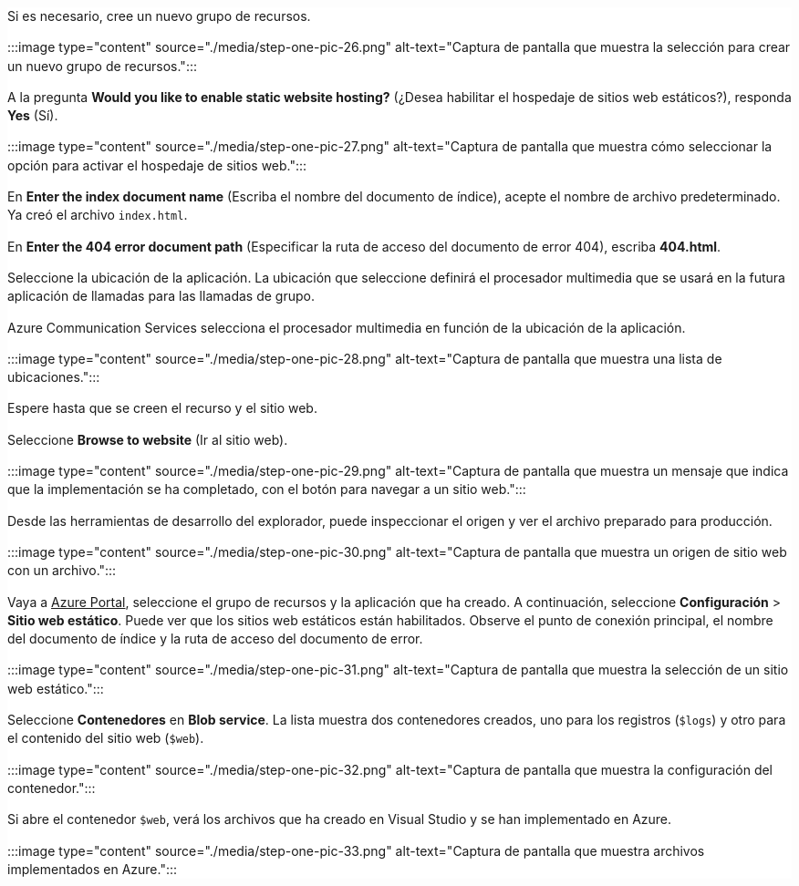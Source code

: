 Si es necesario, cree un nuevo grupo de recursos.
 
:::image type="content" source="./media/step-one-pic-26.png" alt-text="Captura de pantalla que muestra la selección para crear un nuevo grupo de recursos.":::
  
A la pregunta **Would you like to enable static website hosting?** (¿Desea habilitar el hospedaje de sitios web estáticos?), responda **Yes** (Sí).

:::image type="content" source="./media/step-one-pic-27.png" alt-text="Captura de pantalla que muestra cómo seleccionar la opción para activar el hospedaje de sitios web.":::
  
En **Enter the index document name** (Escriba el nombre del documento de índice), acepte el nombre de archivo predeterminado. Ya creó el archivo `index.html`.

En **Enter the 404 error document path** (Especificar la ruta de acceso del documento de error 404), escriba **404.html**.  
  
Seleccione la ubicación de la aplicación. La ubicación que seleccione definirá el procesador multimedia que se usará en la futura aplicación de llamadas para las llamadas de grupo. 

Azure Communication Services selecciona el procesador multimedia en función de la ubicación de la aplicación.

:::image type="content" source="./media/step-one-pic-28.png" alt-text="Captura de pantalla que muestra una lista de ubicaciones.":::
  
Espere hasta que se creen el recurso y el sitio web. 
 
Seleccione **Browse to website** (Ir al sitio web).

:::image type="content" source="./media/step-one-pic-29.png" alt-text="Captura de pantalla que muestra un mensaje que indica que la implementación se ha completado, con el botón para navegar a un sitio web.":::
 
Desde las herramientas de desarrollo del explorador, puede inspeccionar el origen y ver el archivo preparado para producción.
 
:::image type="content" source="./media/step-one-pic-30.png" alt-text="Captura de pantalla que muestra un origen de sitio web con un archivo.":::

Vaya a [Azure Portal](https://portal.azure.com/#home), seleccione el grupo de recursos y la aplicación que ha creado. A continuación, seleccione **Configuración** > **Sitio web estático**. Puede ver que los sitios web estáticos están habilitados. Observe el punto de conexión principal, el nombre del documento de índice y la ruta de acceso del documento de error.

:::image type="content" source="./media/step-one-pic-31.png" alt-text="Captura de pantalla que muestra la selección de un sitio web estático.":::

Seleccione **Contenedores** en **Blob service**. La lista muestra dos contenedores creados, uno para los registros (`$logs`) y otro para el contenido del sitio web (`$web`).

:::image type="content" source="./media/step-one-pic-32.png" alt-text="Captura de pantalla que muestra la configuración del contenedor.":::

Si abre el contenedor `$web`, verá los archivos que ha creado en Visual Studio y se han implementado en Azure. 

:::image type="content" source="./media/step-one-pic-33.png" alt-text="Captura de pantalla que muestra archivos implementados en Azure.":::
